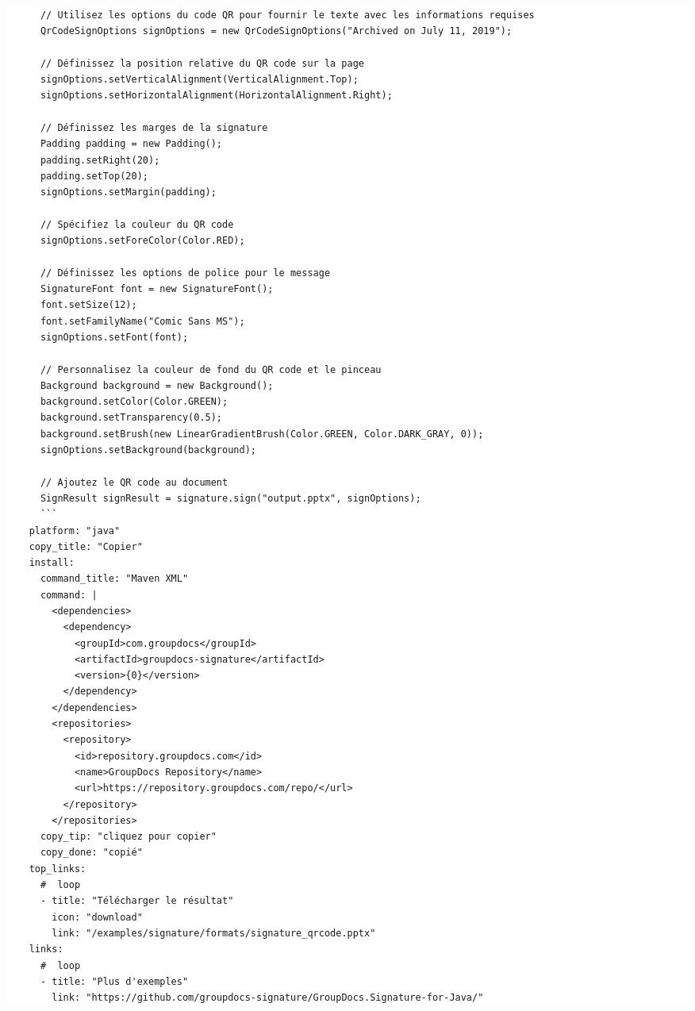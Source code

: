           // Utilisez les options du code QR pour fournir le texte avec les informations requises
          QrCodeSignOptions signOptions = new QrCodeSignOptions("Archived on July 11, 2019");

          // Définissez la position relative du QR code sur la page
          signOptions.setVerticalAlignment(VerticalAlignment.Top);
          signOptions.setHorizontalAlignment(HorizontalAlignment.Right);

          // Définissez les marges de la signature
          Padding padding = new Padding();
          padding.setRight(20);
          padding.setTop(20);
          signOptions.setMargin(padding);

          // Spécifiez la couleur du QR code
          signOptions.setForeColor(Color.RED);

          // Définissez les options de police pour le message
          SignatureFont font = new SignatureFont();
          font.setSize(12);
          font.setFamilyName("Comic Sans MS");
          signOptions.setFont(font);

          // Personnalisez la couleur de fond du QR code et le pinceau
          Background background = new Background();
          background.setColor(Color.GREEN);
          background.setTransparency(0.5);
          background.setBrush(new LinearGradientBrush(Color.GREEN, Color.DARK_GRAY, 0));
          signOptions.setBackground(background);

          // Ajoutez le QR code au document
          SignResult signResult = signature.sign("output.pptx", signOptions);
          ```
        platform: "java"
        copy_title: "Copier"
        install:
          command_title: "Maven XML"
          command: |
            <dependencies>
              <dependency>
                <groupId>com.groupdocs</groupId>
                <artifactId>groupdocs-signature</artifactId>
                <version>{0}</version>
              </dependency>
            </dependencies>
            <repositories>
              <repository>
                <id>repository.groupdocs.com</id>
                <name>GroupDocs Repository</name>
                <url>https://repository.groupdocs.com/repo/</url>
              </repository>
            </repositories>
          copy_tip: "cliquez pour copier"
          copy_done: "copié"
        top_links:
          #  loop
          - title: "Télécharger le résultat"
            icon: "download"
            link: "/examples/signature/formats/signature_qrcode.pptx"
        links:
          #  loop
          - title: "Plus d'exemples"
            link: "https://github.com/groupdocs-signature/GroupDocs.Signature-for-Java/"